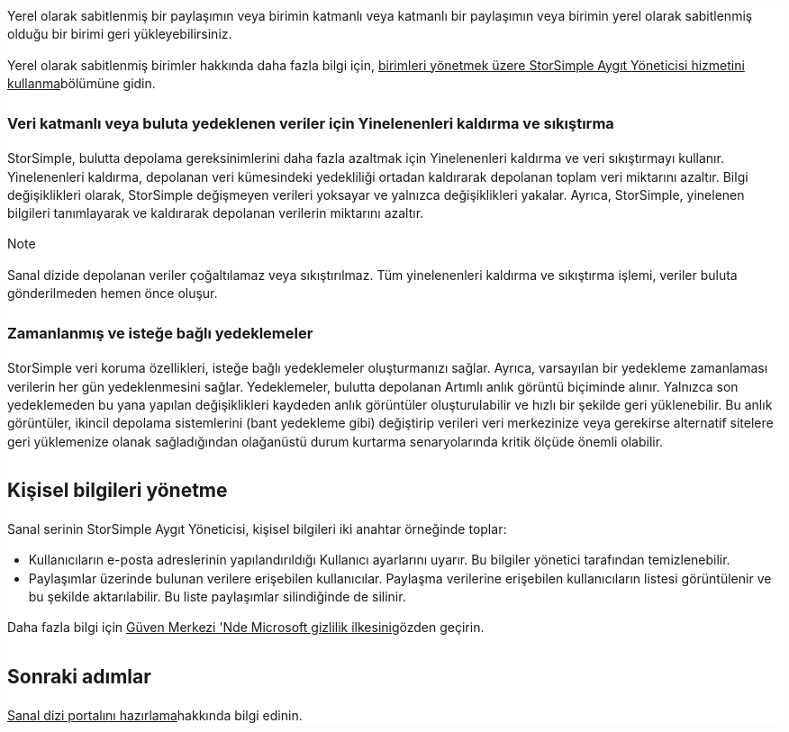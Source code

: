 Yerel olarak sabitlenmiş bir paylaşımın veya birimin katmanlı veya katmanlı bir paylaşımın veya birimin yerel olarak sabitlenmiş olduğu bir birimi geri yükleyebilirsiniz. 

Yerel olarak sabitlenmiş birimler hakkında daha fazla bilgi için, [birimleri yönetmek üzere StorSimple Aygıt Yöneticisi hizmetini kullanma](storsimple-virtual-array-manage-volumes.md)bölümüne gidin.

### <a name="deduplication-and-compression-for-data-tiered-or-backed-up-to-the-cloud"></a>Veri katmanlı veya buluta yedeklenen veriler için Yinelenenleri kaldırma ve sıkıştırma

StorSimple, bulutta depolama gereksinimlerini daha fazla azaltmak için Yinelenenleri kaldırma ve veri sıkıştırmayı kullanır. Yinelenenleri kaldırma, depolanan veri kümesindeki yedekliliği ortadan kaldırarak depolanan toplam veri miktarını azaltır. Bilgi değişiklikleri olarak, StorSimple değişmeyen verileri yoksayar ve yalnızca değişiklikleri yakalar. Ayrıca, StorSimple, yinelenen bilgileri tanımlayarak ve kaldırarak depolanan verilerin miktarını azaltır.

> [!NOTE]
> Sanal dizide depolanan veriler çoğaltılamaz veya sıkıştırılmaz. Tüm yinelenenleri kaldırma ve sıkıştırma işlemi, veriler buluta gönderilmeden hemen önce oluşur.

### <a name="scheduled-and-on-demand-backups"></a>Zamanlanmış ve isteğe bağlı yedeklemeler

StorSimple veri koruma özellikleri, isteğe bağlı yedeklemeler oluşturmanızı sağlar. Ayrıca, varsayılan bir yedekleme zamanlaması verilerin her gün yedeklenmesini sağlar. Yedeklemeler, bulutta depolanan Artımlı anlık görüntü biçiminde alınır. Yalnızca son yedeklemeden bu yana yapılan değişiklikleri kaydeden anlık görüntüler oluşturulabilir ve hızlı bir şekilde geri yüklenebilir. Bu anlık görüntüler, ikincil depolama sistemlerini (bant yedekleme gibi) değiştirip verileri veri merkezinize veya gerekirse alternatif sitelere geri yüklemenize olanak sağladığından olağanüstü durum kurtarma senaryolarında kritik ölçüde önemli olabilir.

## <a name="managing-personal-information"></a>Kişisel bilgileri yönetme

Sanal serinin StorSimple Aygıt Yöneticisi, kişisel bilgileri iki anahtar örneğinde toplar:
 - Kullanıcıların e-posta adreslerinin yapılandırıldığı Kullanıcı ayarlarını uyarır. Bu bilgiler yönetici tarafından temizlenebilir. 
 - Paylaşımlar üzerinde bulunan verilere erişebilen kullanıcılar. Paylaşma verilerine erişebilen kullanıcıların listesi görüntülenir ve bu şekilde aktarılabilir. Bu liste paylaşımlar silindiğinde de silinir.

Daha fazla bilgi için [Güven Merkezi 'Nde Microsoft gizlilik ilkesini](https://www.microsoft.com/trustcenter)gözden geçirin.

## <a name="next-steps"></a>Sonraki adımlar

[Sanal dizi portalını hazırlama](storsimple-virtual-array-deploy1-portal-prep.md)hakkında bilgi edinin.
